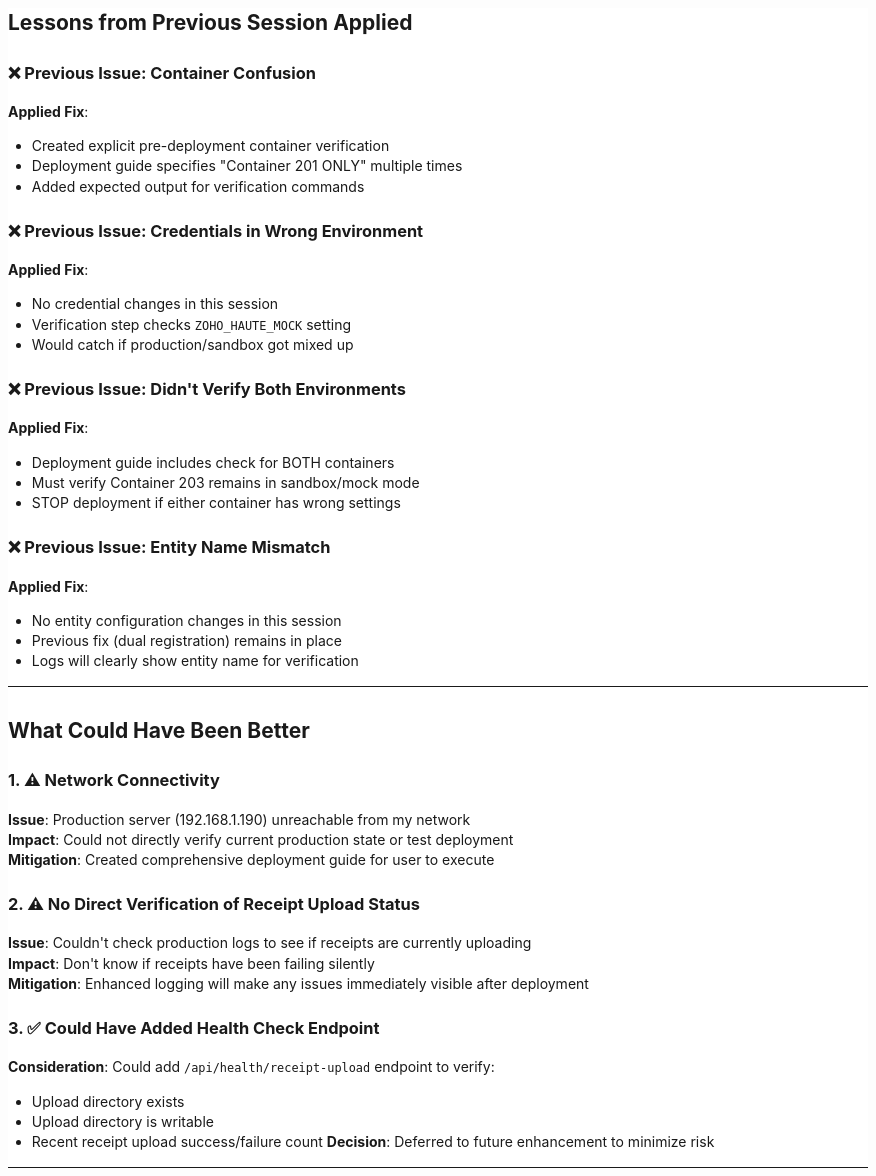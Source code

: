 
## Lessons from Previous Session Applied

### ❌ Previous Issue: Container Confusion
**Applied Fix**: 
- Created explicit pre-deployment container verification
- Deployment guide specifies "Container 201 ONLY" multiple times
- Added expected output for verification commands

### ❌ Previous Issue: Credentials in Wrong Environment
**Applied Fix**:
- No credential changes in this session
- Verification step checks `ZOHO_HAUTE_MOCK` setting
- Would catch if production/sandbox got mixed up

### ❌ Previous Issue: Didn't Verify Both Environments
**Applied Fix**:
- Deployment guide includes check for BOTH containers
- Must verify Container 203 remains in sandbox/mock mode
- STOP deployment if either container has wrong settings

### ❌ Previous Issue: Entity Name Mismatch
**Applied Fix**:
- No entity configuration changes in this session
- Previous fix (dual registration) remains in place
- Logs will clearly show entity name for verification

---

## What Could Have Been Better

### 1. ⚠️ Network Connectivity
**Issue**: Production server (192.168.1.190) unreachable from my network  
**Impact**: Could not directly verify current production state or test deployment  
**Mitigation**: Created comprehensive deployment guide for user to execute

### 2. ⚠️ No Direct Verification of Receipt Upload Status
**Issue**: Couldn't check production logs to see if receipts are currently uploading  
**Impact**: Don't know if receipts have been failing silently  
**Mitigation**: Enhanced logging will make any issues immediately visible after deployment

### 3. ✅ Could Have Added Health Check Endpoint
**Consideration**: Could add `/api/health/receipt-upload` endpoint to verify:
- Upload directory exists
- Upload directory is writable
- Recent receipt upload success/failure count
**Decision**: Deferred to future enhancement to minimize risk

---

